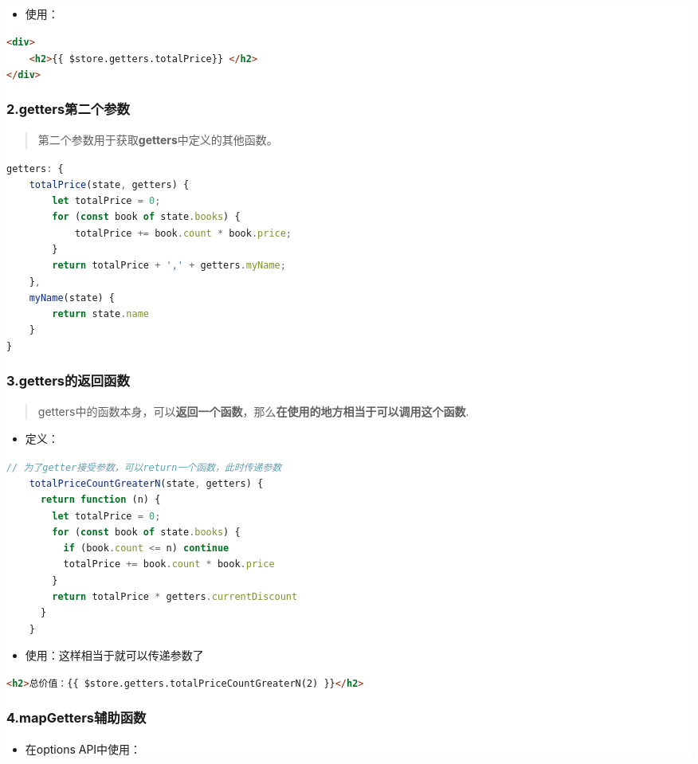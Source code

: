 * 使用：

```html
<div>
    <h2>{{ $store.getters.totalPrice}} </h2>
</div>
```

### 2.getters第二个参数

> 第二个参数用于获取**getters**中定义的其他函数。

```javascript
getters: {
    totalPrice(state, getters) {
        let totalPrice = 0;
        for (const book of state.books) {
            totalPrice += book.count * book.price;
        }
        return totalPrice + ',' + getters.myName;
    },
    myName(state) {
        return state.name
    }
}
```

### 3.getters的返回函数

> getters中的函数本身，可以**返回一个函数**，那么**在使用的地方相当于可以调用这个函数**.

* 定义：

```javascript
// 为了getter接受参数，可以return一个函数，此时传递参数
    totalPriceCountGreaterN(state, getters) {
      return function (n) {
        let totalPrice = 0;
        for (const book of state.books) {
          if (book.count <= n) continue
          totalPrice += book.count * book.price
        }
        return totalPrice * getters.currentDiscount
      }
    }
```

* 使用：这样相当于就可以传递参数了

```html
<h2>总价值：{{ $store.getters.totalPriceCountGreaterN(2) }}</h2>
```

### 4.mapGetters辅助函数

* 在options API中使用：
